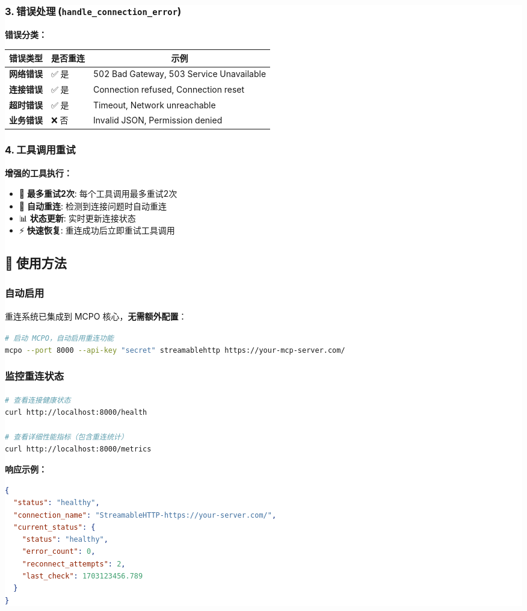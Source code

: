 ### 3. 错误处理 (`handle_connection_error`)

**错误分类：**

| 错误类型 | 是否重连 | 示例 |
|---------|---------|------|
| **网络错误** | ✅ 是 | 502 Bad Gateway, 503 Service Unavailable |
| **连接错误** | ✅ 是 | Connection refused, Connection reset |
| **超时错误** | ✅ 是 | Timeout, Network unreachable |
| **业务错误** | ❌ 否 | Invalid JSON, Permission denied |

### 4. 工具调用重试

**增强的工具执行：**
- 🔄 **最多重试2次**: 每个工具调用最多重试2次
- 🚀 **自动重连**: 检测到连接问题时自动重连
- 📊 **状态更新**: 实时更新连接状态
- ⚡ **快速恢复**: 重连成功后立即重试工具调用

## 🎯 使用方法

### 自动启用

重连系统已集成到 MCPO 核心，**无需额外配置**：

```bash
# 启动 MCPO，自动启用重连功能
mcpo --port 8000 --api-key "secret" streamablehttp https://your-mcp-server.com/
```

### 监控重连状态

```bash
# 查看连接健康状态
curl http://localhost:8000/health

# 查看详细性能指标（包含重连统计）
curl http://localhost:8000/metrics
```

**响应示例：**
```json
{
  "status": "healthy",
  "connection_name": "StreamableHTTP-https://your-server.com/",
  "current_status": {
    "status": "healthy",
    "error_count": 0,
    "reconnect_attempts": 2,
    "last_check": 1703123456.789
  }
}
```
